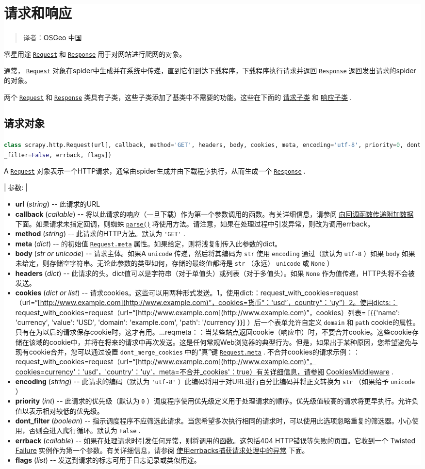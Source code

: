# 请求和响应

> 译者：[OSGeo 中国](https://www.osgeo.cn/)

零星用途 [`Request`](#scrapy.http.Request "scrapy.http.Request") 和 [`Response`](#scrapy.http.Response "scrapy.http.Response") 用于对网站进行爬网的对象。

通常， [`Request`](#scrapy.http.Request "scrapy.http.Request") 对象在spider中生成并在系统中传递，直到它们到达下载程序，下载程序执行请求并返回 [`Response`](#scrapy.http.Response "scrapy.http.Response") 返回发出请求的spider的对象。

两个 [`Request`](#scrapy.http.Request "scrapy.http.Request") 和 [`Response`](#scrapy.http.Response "scrapy.http.Response") 类具有子类，这些子类添加了基类中不需要的功能。这些在下面的 [请求子类](#topics-request-response-ref-request-subclasses) 和 [响应子类](#topics-request-response-ref-response-subclasses) .

## 请求对象

```py
class scrapy.http.Request(url[, callback, method='GET', headers, body, cookies, meta, encoding='utf-8', priority=0, dont_filter=False, errback, flags])
```

A [`Request`](#scrapy.http.Request "scrapy.http.Request") 对象表示一个HTTP请求，通常由spider生成并由下载程序执行，从而生成一个 [`Response`](#scrapy.http.Response "scrapy.http.Response") .

| 参数: | 

*   **url** (_string_) -- 此请求的URL
*   **callback** (_callable_) -- 将以此请求的响应（一旦下载）作为第一个参数调用的函数。有关详细信息，请参阅 [向回调函数传递附加数据](#topics-request-response-ref-request-callback-arguments) 下面。如果请求未指定回调，则蜘蛛 [`parse()`](spiders.html#scrapy.spiders.Spider.parse "scrapy.spiders.Spider.parse") 将使用方法。请注意，如果在处理过程中引发异常，则改为调用errback。
*   **method** (_string_) -- 此请求的HTTP方法。默认为 `'GET'` .
*   **meta** (_dict_) -- 的初始值 [`Request.meta`](#scrapy.http.Request.meta "scrapy.http.Request.meta") 属性。如果给定，则将浅复制传入此参数的dict。
*   **body** (_str_ _or_ _unicode_) -- 请求主体。如果A `unicode` 传递，然后将其编码为 `str` 使用 `encoding` 通过（默认为 `utf-8` ）如果 `body` 如果未给定，则存储空字符串。无论此参数的类型如何，存储的最终值都将是 `str` （永远） `unicode` 或 `None` ）
*   **headers** (_dict_) -- 此请求的头。dict值可以是字符串（对于单值头）或列表（对于多值头）。如果 `None` 作为值传递，HTTP头将不会被发送。
*   **cookies** (_dict_ _or_ _list_) -- 请求cookies。这些可以用两种形式发送。1。使用dict:：request_with_cookies=request（url=“[http://www.example.com](http://www.example.com)”，cookies=货币“：'usd”，country“：'uy”）2。使用dicts:：request_with_cookies=request（url=“[http://www.example.com](http://www.example.com)”，cookies）列表= [{{'name': 'currency', 'value': 'USD', 'domain': 'example.com', 'path': '/currency'}}] ）后一个表单允许自定义 `domain` 和 `path` cookie的属性。只有在为以后的请求保存cookie时，这才有用。…reqmeta：：当某些站点返回cookie（响应中）时，不要合并cookie。这些cookie存储在该域的cookie中，并将在将来的请求中再次发送。这是任何常规Web浏览器的典型行为。但是，如果出于某种原因，您希望避免与现有cookie合并，您可以通过设置 `dont_merge_cookies` 中的“真”键 [`Request.meta`](#scrapy.http.Request.meta "scrapy.http.Request.meta") . 不合并cookies的请求示例：：request_with_cookies=request（url=“[http://www.example.com](http://www.example.com)”，cookies=currency'：'usd'，'country'：'uy'，meta=不合并_cookies'：true）有关详细信息，请参阅 [CookiesMiddleware](downloader-middleware.html#cookies-mw) .
*   **encoding** (_string_) -- 此请求的编码（默认为 `'utf-8'` ）此编码将用于对URL进行百分比编码并将正文转换为 `str` （如果给予 `unicode` ）
*   **priority** (_int_) -- 此请求的优先级（默认为 `0` ）调度程序使用优先级定义用于处理请求的顺序。优先级值较高的请求将更早执行。允许负值以表示相对较低的优先级。
*   **dont_filter** (_boolean_) -- 指示调度程序不应筛选此请求。当您希望多次执行相同的请求时，可以使用此选项忽略重复的筛选器。小心使用，否则会进入爬行循环。默认为 `False` .
*   **errback** (_callable_) -- 如果在处理请求时引发任何异常，则将调用的函数。这包括404 HTTP错误等失败的页面。它收到一个 [Twisted Failure](https://twistedmatrix.com/documents/current/api/twisted.python.failure.Failure.html) 实例作为第一个参数。有关详细信息，请参阅 [使用errbacks捕获请求处理中的异常](#topics-request-response-ref-errbacks) 下面。
*   **flags** (_list_) -- 发送到请求的标志可用于日志记录或类似用途。
